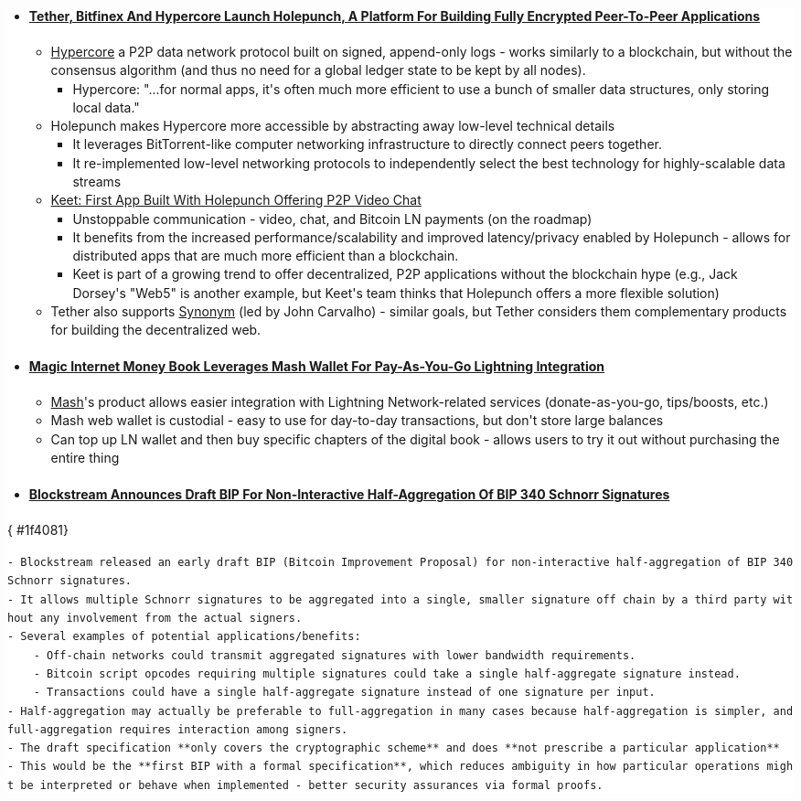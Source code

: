 - #### [Tether, Bitfinex And Hypercore Launch Holepunch, A Platform For Building Fully Encrypted Peer-To-Peer Applications](https://tether.to/en/tether-bitfinex-and-hypercore-launch-holepunch-a-platform-for-building-fully-encrypted-peer-to-peer-applications/)
	- [Hypercore](https://hypercore-protocol.org/) a P2P data network protocol built on signed, append-only logs - works similarly to a blockchain, but without the consensus algorithm (and thus no need for a global ledger state to be kept by all nodes).
		- Hypercore: "...for normal apps, it's often much more efficient to use a bunch of smaller data structures, only storing local data."
	- Holepunch makes Hypercore more accessible by abstracting away low-level technical details
		- It leverages BitTorrent-like computer networking infrastructure to directly connect peers together.
		- It re-implemented low-level networking protocols to independently select the best technology for highly-scalable data streams
	- [Keet: First App Built With Holepunch Offering P2P Video Chat](https://bitcoinmagazine.com/technical/keet-the-decentralized-communications-app)
		- Unstoppable communication - video, chat, and Bitcoin LN payments (on the roadmap)
		- It benefits from the increased performance/scalability and improved latency/privacy enabled by Holepunch - allows for distributed apps that are much more efficient than a blockchain.
		- Keet is part of a growing trend to offer decentralized, P2P applications without the blockchain hype (e.g., Jack Dorsey's "Web5" is another example, but Keet's team thinks that Holepunch offers a more flexible solution)
	- Tether also supports [Synonym](https://synonym.to/) (led by John Carvalho) - similar goals, but Tether considers them complementary products for building the decentralized web.

- #### [Magic Internet Money Book Leverages Mash Wallet For Pay-As-You-Go Lightning Integration](https://twitter.com/jayberjay/status/1551562864426614785)
	- [Mash](https://www.getmash.com/)'s product allows easier integration with Lightning Network-related services (donate-as-you-go, tips/boosts, etc.)
	- Mash web wallet is custodial - easy to use for day-to-day transactions, but don't store large balances
	- Can top up LN wallet and then buy specific chapters of the digital book - allows users to try it out without purchasing the entire thing

- #### [Blockstream Announces Draft BIP For Non-Interactive Half-Aggregation Of BIP 340 Schnorr Signatures](https://bitcoinmagazine.com/technical/blockstream-announces-progress-on-signature-aggregation)
{ #1f4081}

	- Blockstream released an early draft BIP (Bitcoin Improvement Proposal) for non-interactive half-aggregation of BIP 340 Schnorr signatures.
	- It allows multiple Schnorr signatures to be aggregated into a single, smaller signature off chain by a third party without any involvement from the actual signers.
	- Several examples of potential applications/benefits:
		- Off-chain networks could transmit aggregated signatures with lower bandwidth requirements.
		- Bitcoin script opcodes requiring multiple signatures could take a single half-aggregate signature instead.
		- Transactions could have a single half-aggregate signature instead of one signature per input.
	- Half-aggregation may actually be preferable to full-aggregation in many cases because half-aggregation is simpler, and full-aggregation requires interaction among signers. 
	- The draft specification **only covers the cryptographic scheme** and does **not prescribe a particular application** 
	- This would be the **first BIP with a formal specification**, which reduces ambiguity in how particular operations might be interpreted or behave when implemented - better security assurances via formal proofs.
